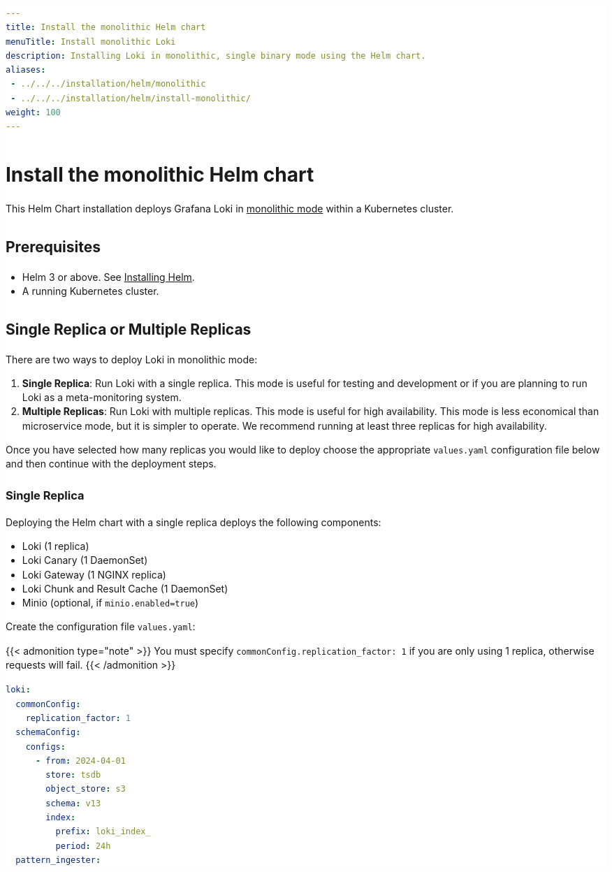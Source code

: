 ```yaml
---
title: Install the monolithic Helm chart
menuTitle: Install monolithic Loki
description: Installing Loki in monolithic, single binary mode using the Helm chart.
aliases:
 - ../../../installation/helm/monolithic
 - ../../../installation/helm/install-monolithic/
weight: 100
---
```


# Install the monolithic Helm chart

This Helm Chart installation deploys Grafana Loki in [monolithic mode](https://grafana.com/docs/loki/<LOKI_VERSION>/get-started/deployment-modes/#monolithic-mode) within a Kubernetes cluster.

## Prerequisites

- Helm 3 or above. See [Installing Helm](https://helm.sh/docs/intro/install/).
- A running Kubernetes cluster.

## Single Replica or Multiple Replicas

There are two ways to deploy Loki in monolithic mode:
1. **Single Replica**: Run Loki with a single replica. This mode is useful for testing and development or if you are planning to run Loki as a meta-monitoring system.
2. **Multiple Replicas**: Run Loki with multiple replicas. This mode is useful for high availability. This mode is less economical than microservice mode, but it is simpler to operate. We recommend running at least three replicas for high availability.

Once you have selected how many replicas you would like to deploy choose the appropriate `values.yaml` configuration file below and then continue with the deployment steps.
  
### Single Replica

Deploying the Helm chart with a single replica deploys the following components:
- Loki (1 replica)
- Loki Canary (1 DaemonSet)
- Loki Gateway (1 NGINX replica)
- Loki Chunk and Result Cache (1 DaemonSet)
- Minio (optional, if `minio.enabled=true`)

Create the configuration file `values.yaml`:

{{< admonition type="note" >}}
You must specify `commonConfig.replication_factor: 1` if you are only using 1 replica, otherwise requests will fail.
{{< /admonition >}}

```yaml
loki:
  commonConfig:
    replication_factor: 1
  schemaConfig:
    configs:
      - from: 2024-04-01
        store: tsdb
        object_store: s3
        schema: v13
        index:
          prefix: loki_index_
          period: 24h
  pattern_ingester:
```